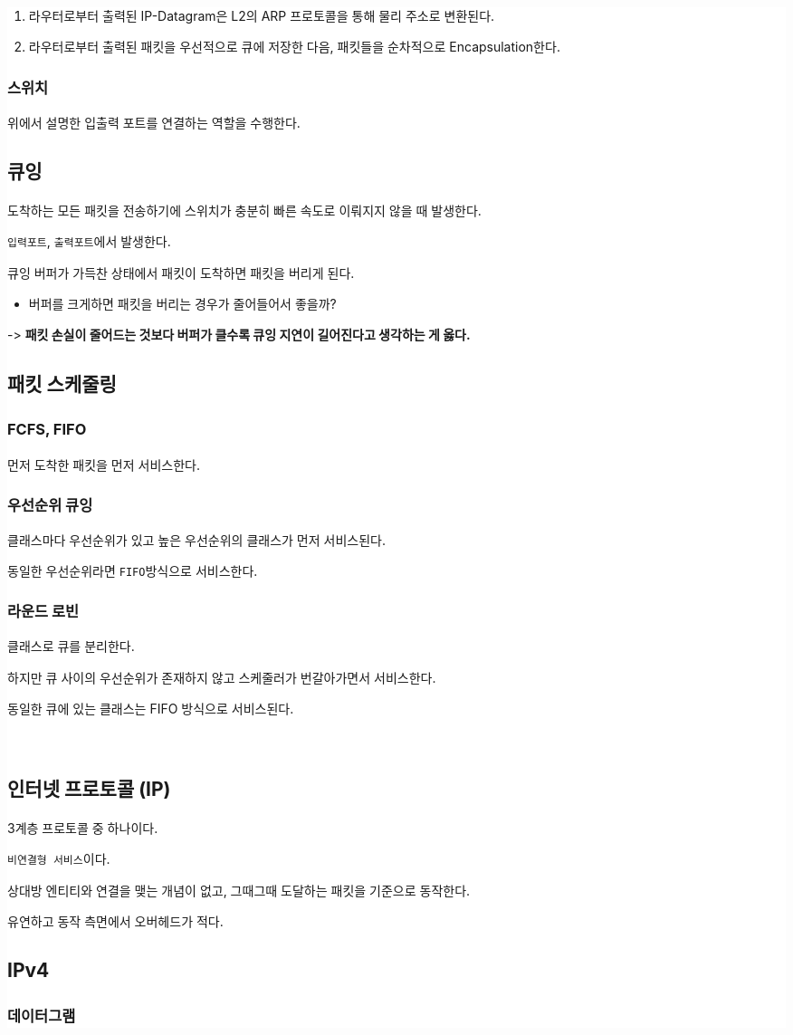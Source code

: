 1. 라우터로부터 출력된 IP-Datagram은 L2의 ARP 프로토콜을 통해 물리 주소로 변환된다.  

2. 라우터로부터 출력된 패킷을 우선적으로 큐에 저장한 다음, 패킷들을 순차적으로 Encapsulation한다.  

### 스위치 

위에서 설명한 입출력 포트를 연결하는 역할을 수행한다.  

## 큐잉

도착하는 모든 패킷을 전송하기에 스위치가 충분히 빠른 속도로 이뤄지지 않을 때 발생한다.  

`입력포트`, `출력포트`에서 발생한다.  

큐잉 버퍼가 가득찬 상태에서 패킷이 도착하면 패킷을 버리게 된다.  

* 버퍼를 크게하면 패킷을 버리는 경우가 줄어들어서 좋을까?  

-> **패킷 손실이 줄어드는 것보다 버퍼가 클수록 큐잉 지연이 길어진다고 생각하는 게 옳다.**

## 패킷 스케줄링

### FCFS, FIFO

먼저 도착한 패킷을 먼저 서비스한다.  

### 우선순위 큐잉  

클래스마다 우선순위가 있고 높은 우선순위의 클래스가 먼저 서비스된다.  

동일한 우선순위라면 `FIFO`방식으로 서비스한다.

### 라운드 로빈

클래스로 큐를 분리한다.  

하지만 큐 사이의 우선순위가 존재하지 않고 스케줄러가 번갈아가면서 서비스한다.   

동일한 큐에 있는 클래스는 FIFO 방식으로 서비스된다.  


​    

## 인터넷 프로토콜 (IP)

3계층 프로토콜 중 하나이다.  

`비연결형 서비스`이다.  

상대방 엔티티와 연결을 맺는 개념이 없고, 그때그때 도달하는 패킷을 기준으로 동작한다.  

유연하고 동작 측면에서 오버헤드가 적다.  


## IPv4

### 데이터그램
